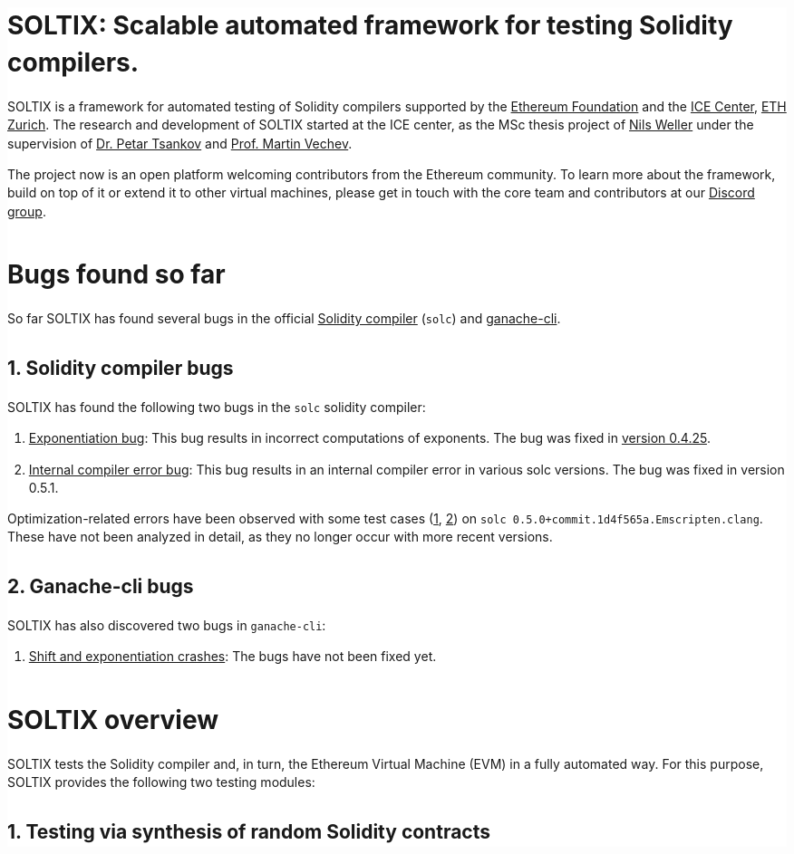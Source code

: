 # SOLTIX: Scalable automated framework for testing Solidity compilers.

SOLTIX is a framework for automated testing of Solidity compilers supported by the [Ethereum Foundation](https://www.ethereum.org/) and the [ICE Center](http://www.ice.ethz.ch/blockchain), [ETH Zurich](https://www.ethz.ch/en.html). 
The research and development of SOLTIX started at the ICE center, as the MSc thesis project of [Nils Weller](mailto:nweller@student.ethz.ch) under the supervision of [Dr. Petar Tsankov](https://twitter.com/ptsankov) and [Prof. Martin Vechev](martin.vechev@inf.ethz.ch).

The project now is an open platform welcoming contributors from the Ethereum community. To learn more about the framework, build on top of it or extend it to other virtual machines, please get in touch with the core team and contributors at our [Discord group](https://discord.gg/XKSVavS).


# Bugs found so far

So far SOLTIX has found several bugs in the official [Solidity compiler](https://solidity.readthedocs.io/en/v0.4.24/installing-solidity.html) (`solc`) and [ganache-cli](https://github.com/trufflesuite/ganache-cli).

## 1. Solidity compiler bugs

SOLTIX has found the following two bugs in the `solc` solidity compiler:

   1. [Exponentiation bug](https://github.com/ethereum/solidity/issues/4893): This bug results in incorrect computations of exponents. The bug was fixed in [version 0.4.25](https://github.com/ethereum/solidity/releases/tag/v0.4.25).

   2. [Internal compiler error bug](https://github.com/ethereum/solidity/issues/5130): This bug results in an internal compiler error in various solc versions. The bug was fixed in version 0.5.1.

Optimization-related errors have been observed with some test cases ([1](https://gist.github.com/nweller/08856dccf3cfc7b6883e45c8b92d96a6), [2](https://gist.github.com/nweller/f571897ee44a5ada6fd2300e39007edf)) on `solc 0.5.0+commit.1d4f565a.Emscripten.clang`. These have not been analyzed in detail, as they no longer occur with more recent versions.

## 2. Ganache-cli bugs

SOLTIX has also discovered two bugs in `ganache-cli`:

   1. [Shift and exponentiation crashes](https://github.com/trufflesuite/ganache-cli/issues/575): The bugs have not been fixed yet.


# SOLTIX overview

SOLTIX tests the Solidity compiler and, in turn, the Ethereum Virtual Machine (EVM) in a fully automated way. 
For this purpose, SOLTIX provides the following two testing modules:

## 1. Testing via synthesis of random Solidity contracts
 